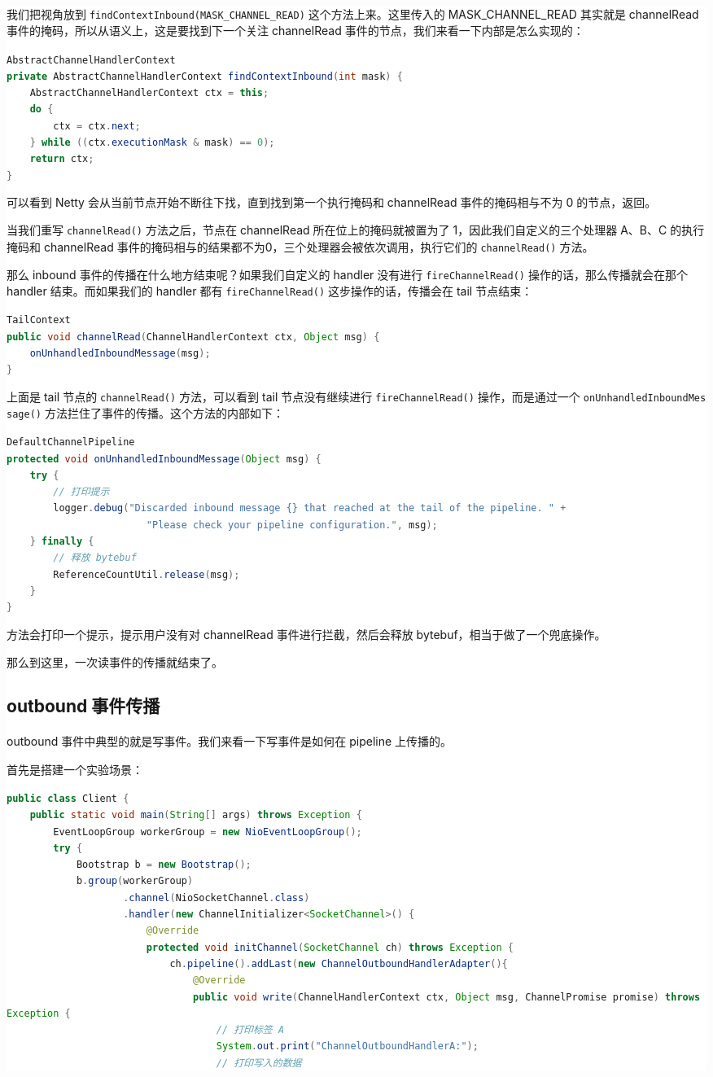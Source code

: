 我们把视角放到 `findContextInbound(MASK_CHANNEL_READ)` 这个方法上来。这里传入的 MASK_CHANNEL_READ 其实就是 channelRead 事件的掩码，所以从语义上，这是要找到下一个关注 channelRead 事件的节点，我们来看一下内部是怎么实现的：
```java
AbstractChannelHandlerContext
private AbstractChannelHandlerContext findContextInbound(int mask) {
    AbstractChannelHandlerContext ctx = this;
    do {
        ctx = ctx.next;
    } while ((ctx.executionMask & mask) == 0);
    return ctx;
}
```
可以看到 Netty 会从当前节点开始不断往下找，直到找到第一个执行掩码和 channelRead 事件的掩码相与不为 0 的节点，返回。

当我们重写 `channelRead()` 方法之后，节点在 channelRead 所在位上的掩码就被置为了 1，因此我们自定义的三个处理器 A、B、C 的执行掩码和 channelRead 事件的掩码相与的结果都不为0，三个处理器会被依次调用，执行它们的 `channelRead()` 方法。

那么 inbound 事件的传播在什么地方结束呢？如果我们自定义的 handler 没有进行 `fireChannelRead()` 操作的话，那么传播就会在那个 handler 结束。而如果我们的 handler 都有 `fireChannelRead()` 这步操作的话，传播会在 tail 节点结束：
```java
TailContext
public void channelRead(ChannelHandlerContext ctx, Object msg) {
    onUnhandledInboundMessage(msg);
}
```
上面是 tail 节点的 `channelRead()` 方法，可以看到 tail 节点没有继续进行 `fireChannelRead()` 操作，而是通过一个 `onUnhandledInboundMessage()` 方法拦住了事件的传播。这个方法的内部如下：
```java
DefaultChannelPipeline
protected void onUnhandledInboundMessage(Object msg) {
    try {
        // 打印提示
        logger.debug("Discarded inbound message {} that reached at the tail of the pipeline. " +
                        "Please check your pipeline configuration.", msg);
    } finally {
        // 释放 bytebuf
        ReferenceCountUtil.release(msg);
    }
}
```
方法会打印一个提示，提示用户没有对 channelRead 事件进行拦截，然后会释放 bytebuf，相当于做了一个兜底操作。

那么到这里，一次读事件的传播就结束了。

## outbound 事件传播

outbound 事件中典型的就是写事件。我们来看一下写事件是如何在 pipeline 上传播的。

首先是搭建一个实验场景：
```java
public class Client {
    public static void main(String[] args) throws Exception {
        EventLoopGroup workerGroup = new NioEventLoopGroup();
        try {
            Bootstrap b = new Bootstrap();
            b.group(workerGroup)
                    .channel(NioSocketChannel.class)
                    .handler(new ChannelInitializer<SocketChannel>() {
                        @Override
                        protected void initChannel(SocketChannel ch) throws Exception {
                            ch.pipeline().addLast(new ChannelOutboundHandlerAdapter(){
                                @Override
                                public void write(ChannelHandlerContext ctx, Object msg, ChannelPromise promise) throws Exception {
                                    // 打印标签 A
                                    System.out.print("ChannelOutboundHandlerA:");
                                    // 打印写入的数据
```